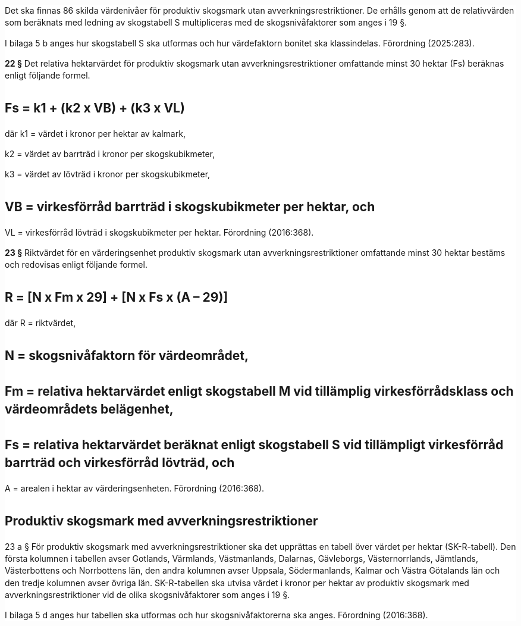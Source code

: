 Det ska finnas 86 skilda värdenivåer för produktiv skogsmark utan avverkningsrestriktioner. De erhålls genom att de relativvärden som beräknats med ledning av skogstabell S multipliceras med de skogsnivåfaktorer som anges i 19 §.

I bilaga 5 b anges hur skogstabell S ska utformas och hur värdefaktorn bonitet ska klassindelas. Förordning (2025:283).

**22 §** Det relativa hektarvärdet för produktiv skogsmark utan avverkningsrestriktioner omfattande minst 30 hektar (Fs) beräknas enligt följande formel.

## Fs = k1 + (k2 x VB) + (k3 x VL)

där k1 = värdet i kronor per hektar av kalmark,

k2 = värdet av barrträd i kronor per skogskubikmeter,

k3 = värdet av lövträd i kronor per skogskubikmeter,

## VB = virkesförråd barrträd i skogskubikmeter per hektar, och

VL = virkesförråd lövträd i skogskubikmeter per hektar. Förordning (2016:368).

**23 §** Riktvärdet för en värderingsenhet produktiv skogsmark utan avverkningsrestriktioner omfattande minst 30 hektar bestäms och redovisas enligt följande formel.

## R = [N x Fm x 29] + [N x Fs x (A – 29)]

där R = riktvärdet,

## N = skogsnivåfaktorn för värdeområdet,

## Fm = relativa hektarvärdet enligt skogstabell M vid tillämplig virkesförrådsklass och värdeområdets belägenhet,

## Fs = relativa hektarvärdet beräknat enligt skogstabell S vid tillämpligt virkesförråd barrträd och virkesförråd lövträd, och

A = arealen i hektar av värderingsenheten. Förordning (2016:368).

## Produktiv skogsmark med avverkningsrestriktioner

23 a § För produktiv skogsmark med avverkningsrestriktioner ska det upprättas en tabell över värdet per hektar (SK-R-tabell). Den första kolumnen i tabellen avser Gotlands, Värmlands, Västmanlands, Dalarnas, Gävleborgs, Västernorrlands, Jämtlands, Västerbottens och Norrbottens län, den andra kolumnen avser Uppsala, Södermanlands, Kalmar och Västra Götalands län och den tredje kolumnen avser övriga län. SK-R-tabellen ska utvisa värdet i kronor per hektar av produktiv skogsmark med avverkningsrestriktioner vid de olika skogsnivåfaktorer som anges i 19 §.

I bilaga 5 d anges hur tabellen ska utformas och hur skogsnivåfaktorerna ska anges. Förordning (2016:368).
